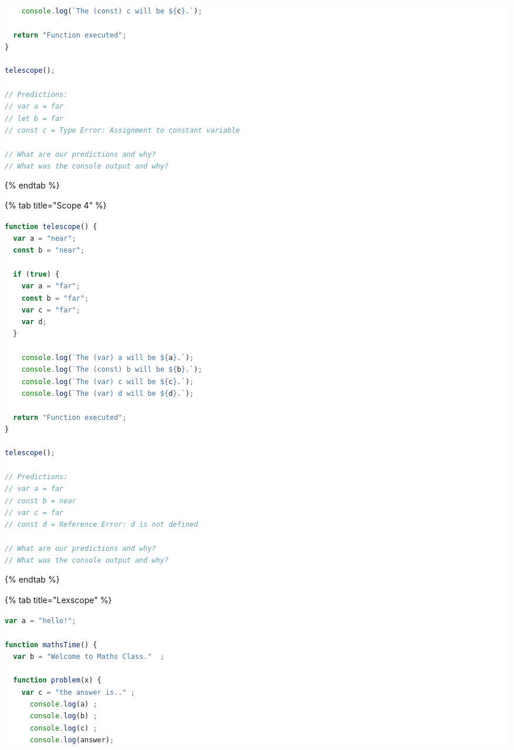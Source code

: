```javascript
	console.log(`The (const) c will be ${c}.`);
  
  return "Function executed";
}

telescope();

// Predictions:
// var a = far
// let b = far
// const c = Type Error: Assignment to constant variable

// What are our predictions and why?
// What was the console output and why?
```
{% endtab %}

{% tab title="Scope 4" %}
```javascript
function telescope() {
  var a = "near";
  const b = "near";
  
  if (true) {
    var a = "far";
    const b = "far";
    var c = "far";
    var d;
  }
  
	console.log(`The (var) a will be ${a}.`);
	console.log(`The (const) b will be ${b}.`);
	console.log(`The (var) c will be ${c}.`);
	console.log(`The (var) d will be ${d}.`);
  
  return "Function executed";
}

telescope();

// Predictions:
// var a = far
// const b = near
// var c = far
// const d = Reference Error: d is not defined

// What are our predictions and why?
// What was the console output and why?
```
{% endtab %}

{% tab title="Lexscope" %}
```javascript
var a = "hello!";  

function mathsTime() { 
  var b = "Welcome to Maths Class."  ;
  
  function problem(x) { 
    var c = "the answer is.." ;
      console.log(a) ;
      console.log(b) ;
      console.log(c) ;
      console.log(answer);
```